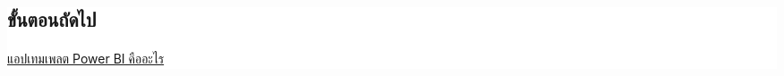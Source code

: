 ## <a name="next-steps"></a>ขั้นตอนถัดไป

[แอปเทมเพลต Power BI คืออะไร](service-template-apps-overview.md)
